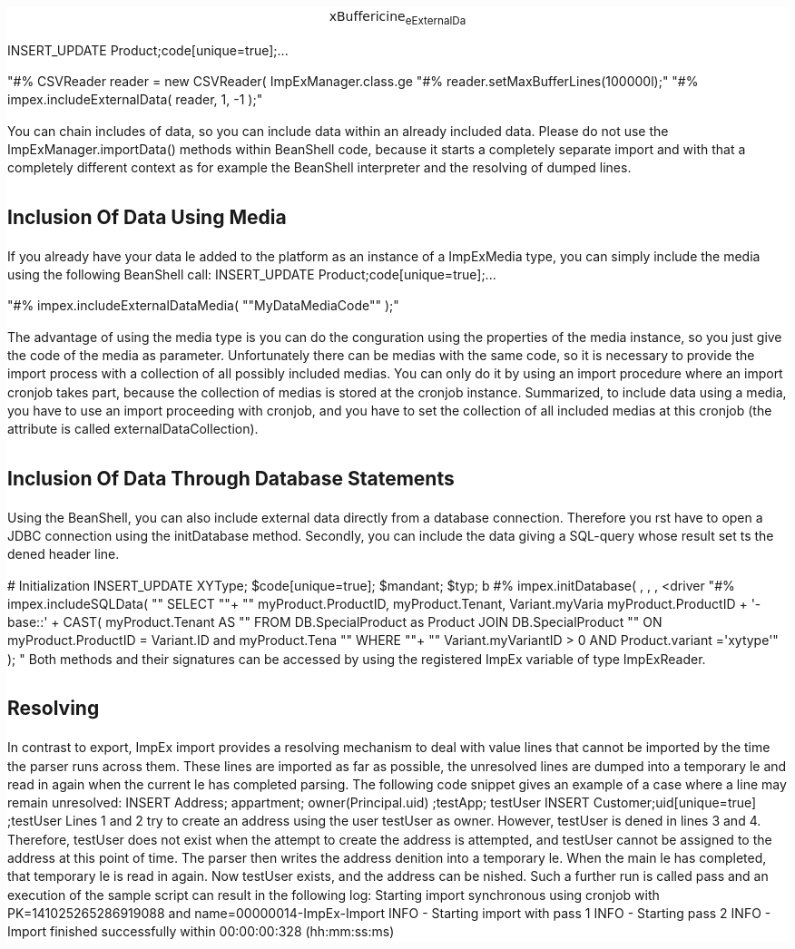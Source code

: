 $$\operatorname*{\mathsf{x B u f f e r i c i n e}}_{\mathsf{e E x t e r n a l D a}}$$

INSERT_UPDATE Product;code[unique=true];...

"\#% CSVReader reader = new CSVReader( ImpExManager.class.ge "\#% reader.setMaxBufferLines(100000l);" "\#% impex.includeExternalData( reader, 1, -1 );"

You can chain includes of data, so you can include data within an already included data. Please do not use the ImpExManager.importData() methods within BeanShell code, because it starts a completely separate import and with that a completely different context as for example the BeanShell interpreter and the resolving of dumped lines.

## Inclusion Of Data Using Media

If you already have your data le added to the platform as an instance of a ImpExMedia type, you can simply include the media using the following BeanShell call:
INSERT_UPDATE Product;code[unique=true];...

"\#% impex.includeExternalDataMedia( ""MyDataMediaCode"" );"

The advantage of using the media type is you can do the conguration using the properties of the media instance, so you just give the code of the media as parameter. Unfortunately there can be medias with the same code, so it is necessary to provide the import process with a collection of all possibly included medias. You can only do it by using an import procedure where an import cronjob takes part, because the collection of medias is stored at the cronjob instance. Summarized, to include data using a media, you have to use an import proceeding with cronjob, and you have to set the collection of all included medias at this cronjob (the attribute is called externalDataCollection).

## Inclusion Of Data Through Database Statements

Using the BeanShell, you can also include external data directly from a database connection. Therefore you rst have to open a JDBC connection using the initDatabase method. Secondly, you can include the data giving a SQL-query whose result set ts the dened header line.

\# Initialization INSERT_UPDATE XYType; $code[unique=true]; $mandant; $typ; b \#% impex.initDatabase( <dburl>, <user>, <password>, <driver "\#% impex.includeSQLData( "" SELECT ""+ "" myProduct.ProductID, myProduct.Tenant, Variant.myVaria myProduct.ProductID + '-base::' + CAST( myProduct.Tenant AS "" FROM DB.SpecialProduct as Product JOIN DB.SpecialProduct "" ON myProduct.ProductID = Variant.ID and myProduct.Tena "" WHERE ""+ "" Variant.myVariantID > 0 AND Product.variant ='xytype'" ); "
Both methods and their signatures can be accessed by using the registered ImpEx variable of type ImpExReader.

## Resolving

In contrast to export, ImpEx import provides a resolving mechanism to deal with value lines that cannot be imported by the time the parser runs across them. These lines are imported as far as possible, the unresolved lines are dumped into a temporary le and read in again when the current le has completed parsing. The following code snippet gives an example of a case where a line may remain unresolved:
INSERT Address; appartment; owner(Principal.uid) ;testApp; testUser INSERT Customer;uid[unique=true] ;testUser Lines 1 and 2 try to create an address using the user testUser as owner. However, testUser is dened in lines 3 and 4. Therefore, testUser does not exist when the attempt to create the address is attempted, and testUser cannot be assigned to the address at this point of time. The parser then writes the address denition into a temporary le. When the main le has completed, that temporary le is read in again. Now testUser exists, and the address can be nished. Such a further run is called pass and an execution of the sample script can result in the following log:
Starting import synchronous using cronjob with PK=141025265286919088 and name=00000014-ImpEx-Import INFO - Starting import with pass 1 INFO - Starting pass 2 INFO - Import finished successfully within 00:00:00:328 (hh:mm:ss:ms)
